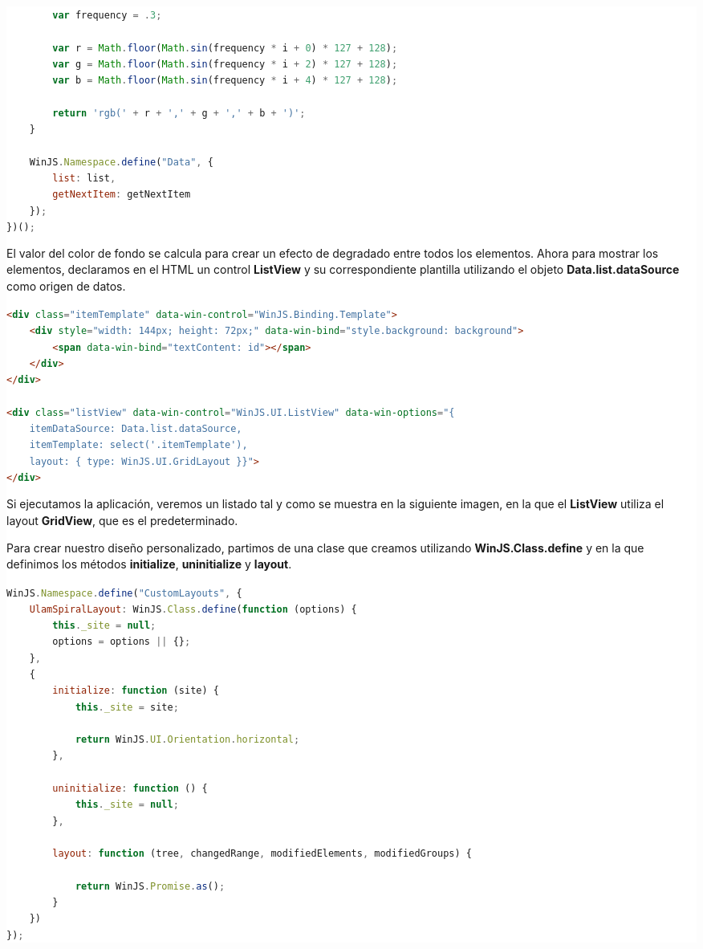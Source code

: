 ```js
        var frequency = .3;
    
        var r = Math.floor(Math.sin(frequency * i + 0) * 127 + 128);
        var g = Math.floor(Math.sin(frequency * i + 2) * 127 + 128);
        var b = Math.floor(Math.sin(frequency * i + 4) * 127 + 128);

        return 'rgb(' + r + ',' + g + ',' + b + ')';
    }

    WinJS.Namespace.define("Data", {
        list: list,
        getNextItem: getNextItem
    });
})();
```
    
El valor del color de fondo se calcula para crear un efecto de degradado entre todos los elementos. Ahora para mostrar los elementos, declaramos en el HTML un control **ListView** y su correspondiente plantilla utilizando el objeto **Data.list.dataSource** como origen de datos.
    
```html
<div class="itemTemplate" data-win-control="WinJS.Binding.Template">
    <div style="width: 144px; height: 72px;" data-win-bind="style.background: background">
        <span data-win-bind="textContent: id"></span>
    </div>
</div>

<div class="listView" data-win-control="WinJS.UI.ListView" data-win-options="{
    itemDataSource: Data.list.dataSource,
    itemTemplate: select('.itemTemplate'),
    layout: { type: WinJS.UI.GridLayout }}">
</div>
```
    
Si ejecutamos la aplicación, veremos un listado tal y como se muestra en la siguiente imagen, en la que el **ListView** utiliza el layout **GridView**, que es el predeterminado.
    
Para crear nuestro diseño personalizado, partimos de una clase que creamos utilizando **WinJS.Class.define** y en la que definimos los métodos **initialize**, **uninitialize** y **layout**.
    
```js
WinJS.Namespace.define("CustomLayouts", {
    UlamSpiralLayout: WinJS.Class.define(function (options) {
        this._site = null;
        options = options || {};
    },
    {
        initialize: function (site) {
            this._site = site;
                        
            return WinJS.UI.Orientation.horizontal;
        },

        uninitialize: function () {
            this._site = null;
        },

        layout: function (tree, changedRange, modifiedElements, modifiedGroups) {
            
            return WinJS.Promise.as();
        }        
    })
});
```
    